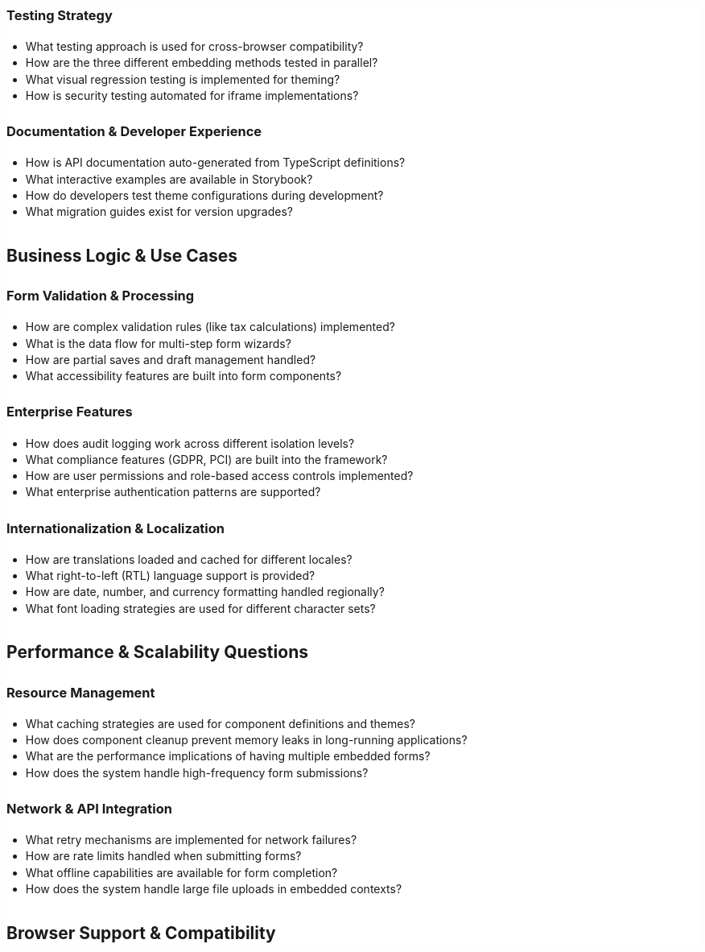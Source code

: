 ### Testing Strategy
- What testing approach is used for cross-browser compatibility?
- How are the three different embedding methods tested in parallel?
- What visual regression testing is implemented for theming?
- How is security testing automated for iframe implementations?

### Documentation & Developer Experience
- How is API documentation auto-generated from TypeScript definitions?
- What interactive examples are available in Storybook?
- How do developers test theme configurations during development?
- What migration guides exist for version upgrades?

## Business Logic & Use Cases

### Form Validation & Processing
- How are complex validation rules (like tax calculations) implemented?
- What is the data flow for multi-step form wizards?
- How are partial saves and draft management handled?
- What accessibility features are built into form components?

### Enterprise Features
- How does audit logging work across different isolation levels?
- What compliance features (GDPR, PCI) are built into the framework?
- How are user permissions and role-based access controls implemented?
- What enterprise authentication patterns are supported?

### Internationalization & Localization
- How are translations loaded and cached for different locales?
- What right-to-left (RTL) language support is provided?
- How are date, number, and currency formatting handled regionally?
- What font loading strategies are used for different character sets?

## Performance & Scalability Questions

### Resource Management
- What caching strategies are used for component definitions and themes?
- How does component cleanup prevent memory leaks in long-running applications?
- What are the performance implications of having multiple embedded forms?
- How does the system handle high-frequency form submissions?

### Network & API Integration
- What retry mechanisms are implemented for network failures?
- How are rate limits handled when submitting forms?
- What offline capabilities are available for form completion?
- How does the system handle large file uploads in embedded contexts?

## Browser Support & Compatibility
